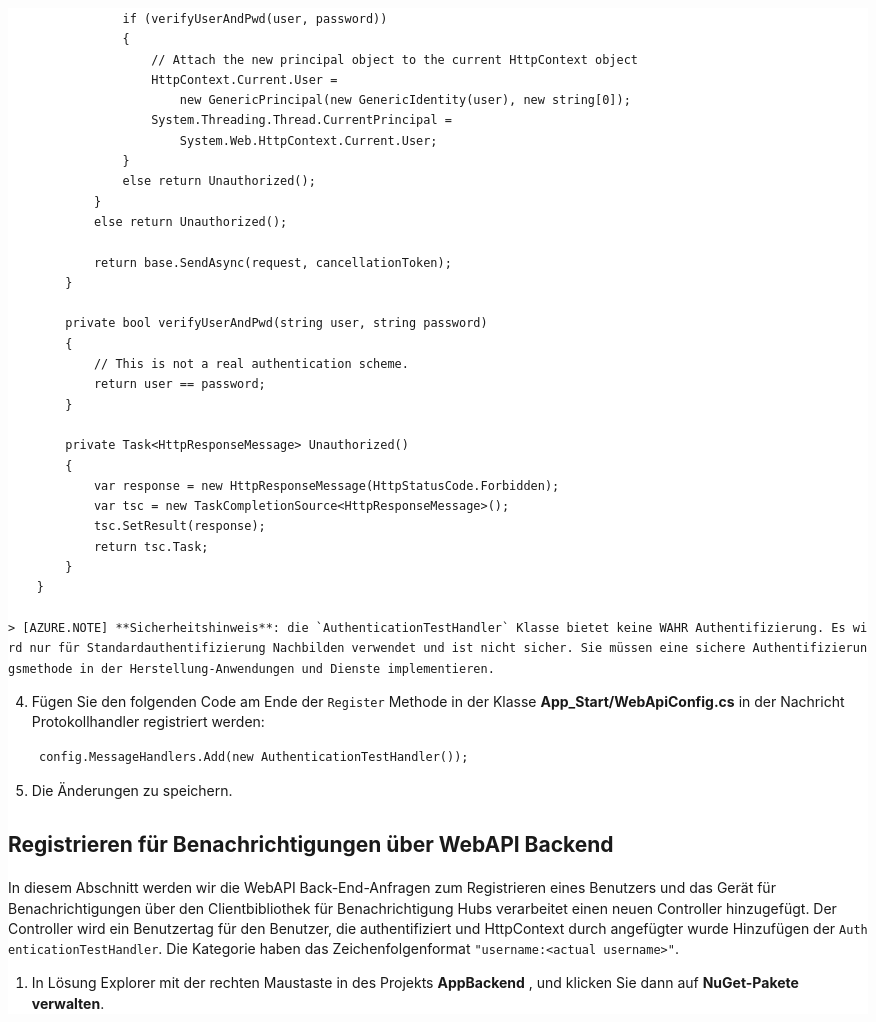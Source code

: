                    if (verifyUserAndPwd(user, password))
                    {
                        // Attach the new principal object to the current HttpContext object
                        HttpContext.Current.User =
                            new GenericPrincipal(new GenericIdentity(user), new string[0]);
                        System.Threading.Thread.CurrentPrincipal =
                            System.Web.HttpContext.Current.User;
                    }
                    else return Unauthorized();
                }
                else return Unauthorized();
    
                return base.SendAsync(request, cancellationToken);
            }
    
            private bool verifyUserAndPwd(string user, string password)
            {
                // This is not a real authentication scheme.
                return user == password;
            }
    
            private Task<HttpResponseMessage> Unauthorized()
            {
                var response = new HttpResponseMessage(HttpStatusCode.Forbidden);
                var tsc = new TaskCompletionSource<HttpResponseMessage>();
                tsc.SetResult(response);
                return tsc.Task;
            }
        }

    > [AZURE.NOTE] **Sicherheitshinweis**: die `AuthenticationTestHandler` Klasse bietet keine WAHR Authentifizierung. Es wird nur für Standardauthentifizierung Nachbilden verwendet und ist nicht sicher. Sie müssen eine sichere Authentifizierungsmethode in der Herstellung-Anwendungen und Dienste implementieren.               

4. Fügen Sie den folgenden Code am Ende der `Register` Methode in der Klasse **App_Start/WebApiConfig.cs** in der Nachricht Protokollhandler registriert werden:

        config.MessageHandlers.Add(new AuthenticationTestHandler());

5. Die Änderungen zu speichern.

## <a name="registering-for-notifications-using-the-webapi-backend"></a>Registrieren für Benachrichtigungen über WebAPI Backend

In diesem Abschnitt werden wir die WebAPI Back-End-Anfragen zum Registrieren eines Benutzers und das Gerät für Benachrichtigungen über den Clientbibliothek für Benachrichtigung Hubs verarbeitet einen neuen Controller hinzugefügt. Der Controller wird ein Benutzertag für den Benutzer, die authentifiziert und HttpContext durch angefügter wurde Hinzufügen der `AuthenticationTestHandler`. Die Kategorie haben das Zeichenfolgenformat `"username:<actual username>"`.


 

1. In Lösung Explorer mit der rechten Maustaste in des Projekts **AppBackend** , und klicken Sie dann auf **NuGet-Pakete verwalten**.


[B1]: ./media/notification-hubs-aspnet-backend-notifyusers/notification-hubs-secure-push1.png
[B2]: ./media/notification-hubs-aspnet-backend-notifyusers/notification-hubs-secure-push2.png
[B3]: ./media/notification-hubs-aspnet-backend-notifyusers/notification-hubs-secure-push3.png
[B4]: ./media/notification-hubs-aspnet-backend-notifyusers/notification-hubs-secure-push4.png
[B5]: ./media/notification-hubs-aspnet-backend-notifyusers/notification-hubs-secure-push5.png
[B6]: ./media/notification-hubs-aspnet-backend-notifyusers/notification-hubs-secure-push6.png
[B7]: ./media/notification-hubs-aspnet-backend-notifyusers/notification-hubs-secure-push7.png
[B8]: ./media/notification-hubs-aspnet-backend-notifyusers/notification-hubs-secure-push8.png
[B14]: ./media/notification-hubs-aspnet-backend-notifyusers/notification-hubs-secure-push14.png
[B15]: ./media/notification-hubs-aspnet-backend-notifyusers/notification-hubs-notify-users15.PNG
[B16]: ./media/notification-hubs-aspnet-backend-notifyusers/notification-hubs-notify-users16.PNG
[B18]: ./media/notification-hubs-aspnet-backend-notifyusers/notification-hubs-notify-users18.PNG